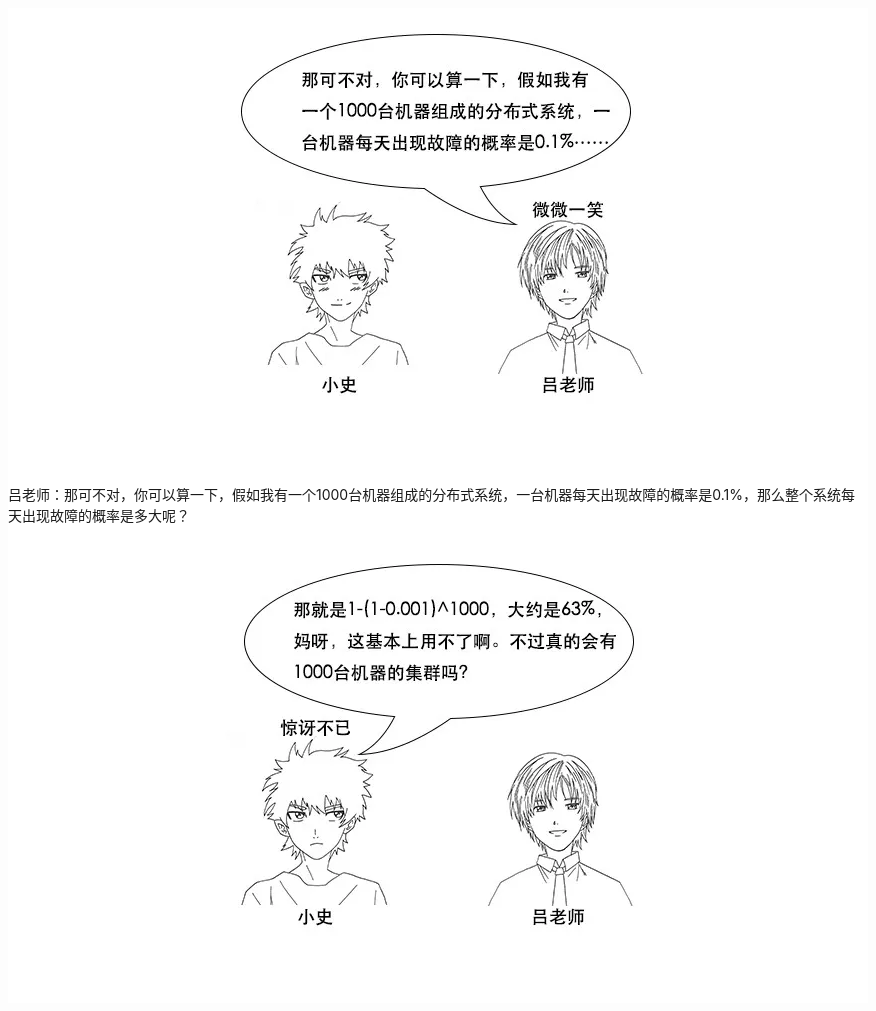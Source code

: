 <div align="center"> <img src="../images/hadoop/hdfs-pictures/036.png"/> </div>

吕老师：那可不对，你可以算一下，假如我有一个1000台机器组成的分布式系统，一台机器每天出现故障的概率是0.1%，那么整个系统每天出现故障的概率是多大呢？

<div align="center"> <img src="../images/hadoop/hdfs-pictures/037.png"/> </div>
